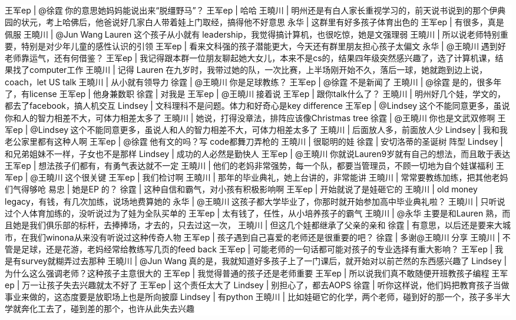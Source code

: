 王军ep | @徐霆 你的意思她妈妈能说出来“脱缰野马”？
王军ep | 哈哈
王曉川 | 明州还是有白人家长重视学习的，前天说书说到的那个伊典园的状元，考上哈佛后，他爸说好几家白人带着娃上门取经，搞得他不好意思
永华 | 这群里有好多孩子体育出色的
王军ep | 有很多，真是佩服
王曉川 | @Jun Wang Lauren 这个孩子从小就有 leadership，我觉得搞计算机，也很吃惊，她是文强理弱
王曉川 | 所以说老师特别重要，特别是对少年儿童的感性认识的引领
王军ep | 看来文科强的孩子潜能更大，今天还有群里朋友担心孩子太偏文
永华 | @王曉川 遇到好老师靠运气，还有何借鉴？
王军ep | 我记得跟本群一位朋友聊起她大女儿，本来不是cs的，结果四年级突然感兴趣了，选了计算机课，结果找了computer工作
王曉川 | 记得 Lauren 在九岁时，我带过她的队，一次比赛，上半场刚开始不久，落后一球，她就跑到边上说，coach，let US talk
王曉川 | 从小就有领导力
徐霆 | @王曉川 你是足球教练？
王军ep | @徐霆 不是新闻了
王曉川 | @徐霆 是的，很多年了，有license 
王军ep | 他身兼数职
徐霆 | 对我是
王军ep | @王曉川 接着说
王军ep | 跟你talk什么了？
王曉川 | 明州好几个娃，学文的，都去了facebook，搞人机交互
Lindsey | 文科理科不是问题。体力和好奇心是key difference
王军ep | @Lindsey 这个不能同意更多，虽说你和人的智力相差不大，可体力相差太多了
王曉川 | 她说，打得没章法，排阵应该像Christmas tree
徐霆 | @王曉川 你也是文武双修啊
王军ep | @Lindsey 这个不能同意更多，虽说人和人的智力相差不大，可体力相差太多了
王曉川 | 后面放人多，前面放人少
Lindsey | 我和我老公家里都有这种人啊
王军ep | @徐霆 他有文的吗？写 code都舞刀弄枪的
王曉川 | 很聪明的娃
徐霆 | 安切洛蒂的圣诞树 阵型
Lindsey | 和兄弟姐妹不一样，子女也不是那样
Lindsey | 成功的人必然是勤快人
王军ep | @王曉川 你就说Lauren9岁就有自己的想法，而且敢于表达
王军ep | 想法孩子们都有，有勇气表达就不一定
王曉川 | 他们的老妈非常强势，每一个队，都要当管理员，不顾一切地为自个娃谋福利
王军ep | @王曉川 这个很关键
王军ep | 我们检讨啊
王曉川 | 那年的毕业典礼，她上台讲的，非常能讲
王曉川 | 常常要教练加练，把其他老妈们气得够呛
易忠 | 她是EP 的？
徐霆 | 这种自信和霸气，对小孩有积极影响啊
王军ep | 开始就说了是娃砸它的
王曉川 | old money legacy，有钱，有几次加练，说场地费算她的
永华 | @王曉川 这孩子都大学毕业了，你那时就开始参加高中毕业典礼啦？
王曉川 | 只听说过个人体育加练的，没听说过为了娃为全队买单的
王军ep | 太有钱了，任性，从小培养孩子的霸气
王曉川 | @永华 主要是和Lauren 熟，而且她是我们俱乐部的标杆，去捧捧场，才去的，只去过这一次，
王曉川 | 但这几个娃都继承了父亲的亲和
徐霆 | 有意思，以后还是要来大城市，在我们winona从来没有听说过这种传奇人物
王军ep | 孩子遇到自己喜爱的老师还是很重要的吧？
徐霆 | 多谢@王曉川 分享
王曉川 | 不管是足球，还是花游，老妈经常给教练写几页的feed back
王军ep | 可能老师的一句话都可能对孩子的专业选择有重大影响？
王军ep | 我是有survey就糊弄过去那种
王曉川 | @Jun Wang 真的是，我就知道好多孩子上了一门课后，就开始对以前芒然的东西感兴趣了
Lindsey | 为什么这么强调老师？这种孩子主意很大的
王军ep | 我觉得普通的孩子还是老师重要
王军ep | 所以说我们真不敢随便开班教孩子编程
王军ep | 万一让孩子失去兴趣就太不好了
王军ep | 这个责任太大了
Lindsey | 别担心了，都去AOPS
徐霆 | 听你这样说，他们妈把教育孩子当做事业来做的，这态度要是放职场上也是所向披靡
Lindsey | 有python 
王曉川 | 比如娃砸它的化学，两个老师，碰到好的那一个，孩子多半大学就奔化工去了，碰到差的那个，也许从此失去兴趣